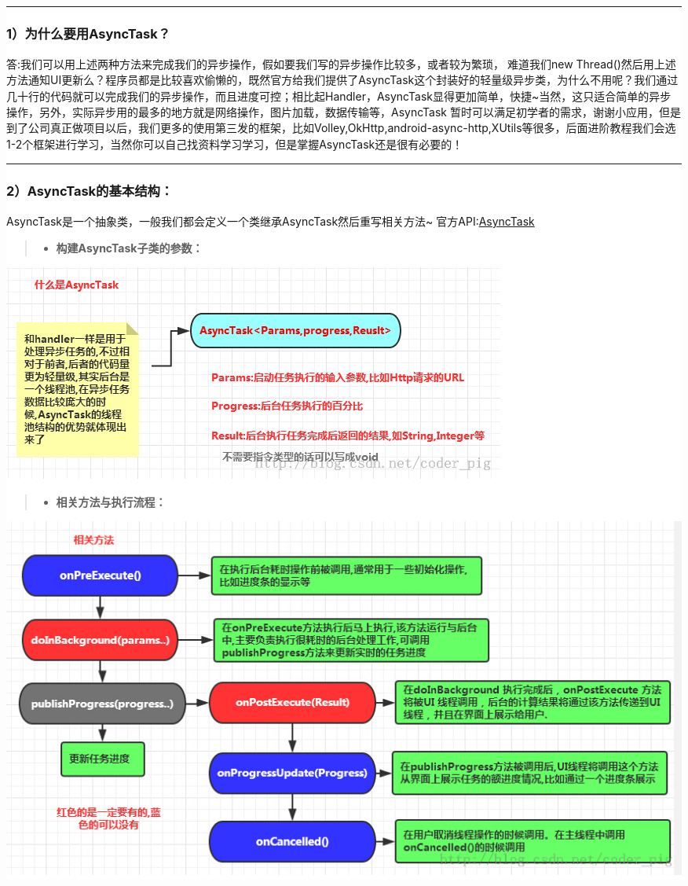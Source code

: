 ------

### 1）为什么要用AsyncTask？

答:我们可以用上述两种方法来完成我们的异步操作，假如要我们写的异步操作比较多，或者较为繁琐， 难道我们new Thread()然后用上述方法通知UI更新么？程序员都是比较喜欢偷懒的，既然官方给我们提供了AsyncTask这个封装好的轻量级异步类，为什么不用呢？我们通过几十行的代码就可以完成我们的异步操作，而且进度可控；相比起Handler，AsyncTask显得更加简单，快捷~当然，这只适合简单的异步操作，另外，实际异步用的最多的地方就是网络操作，图片加载，数据传输等，AsyncTask 暂时可以满足初学者的需求，谢谢小应用，但是到了公司真正做项目以后，我们更多的使用第三发的框架，比如Volley,OkHttp,android-async-http,XUtils等很多，后面进阶教程我们会选1-2个框架进行学习，当然你可以自己找资料学习学习，但是掌握AsyncTask还是很有必要的！

------

### 2）AsyncTask的基本结构：

AsyncTask是一个抽象类，一般我们都会定义一个类继承AsyncTask然后重写相关方法~ 官方API:[AsyncTask](https://www.runoob.com/wp-content/uploads/2015/07/39584771.jpg)

> - **构建AsyncTask子类的参数：**

![img](./39584771.png)

> - **相关方法与执行流程：**

![img](./27686655.png)
